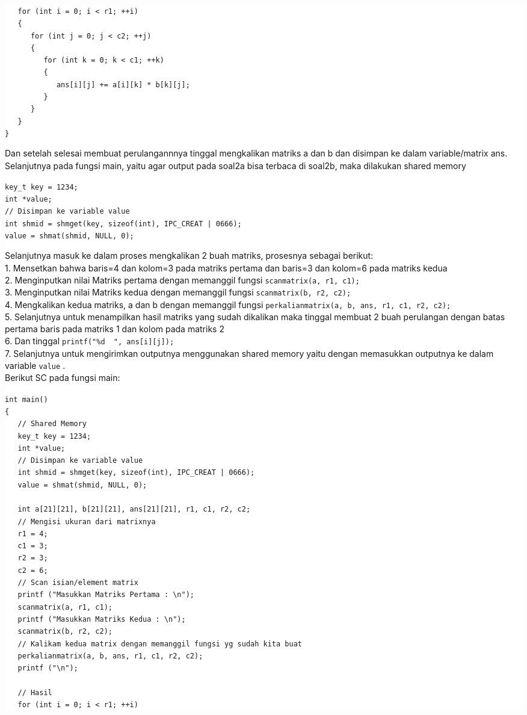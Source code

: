 ```
   for (int i = 0; i < r1; ++i) 
   {
      for (int j = 0; j < c2; ++j) 
      {
         for (int k = 0; k < c1; ++k) 
         {
            ans[i][j] += a[i][k] * b[k][j];
         }
      }
   }
}
```
Dan setelah selesai membuat perulangannnya tinggal mengkalikan matriks a dan b dan disimpan ke dalam variable/matrix ans.<br/>
Selanjutnya pada fungsi main, yaitu agar output pada soal2a bisa terbaca di soal2b, maka dilakukan shared memory
```
key_t key = 1234;
int *value;
// Disimpan ke variable value
int shmid = shmget(key, sizeof(int), IPC_CREAT | 0666);
value = shmat(shmid, NULL, 0);
```
Selanjutnya masuk ke dalam proses mengkalikan 2 buah matriks, prosesnya sebagai berikut:  <br/>
    1. Mensetkan bahwa baris=4 dan kolom=3 pada matriks pertama dan baris=3 dan kolom=6 pada matriks kedua  <br/>
    2. Menginputkan nilai Matriks pertama dengan memanggil fungsi ```scanmatrix(a, r1, c1);```  <br/>
    3. Menginputkan nilai Matriks kedua dengan memanggil fungsi ```scanmatrix(b, r2, c2);```  <br/>
    4. Mengkalikan kedua matriks, a dan b dengan memanggil fungsi ```perkalianmatrix(a, b, ans, r1, c1, r2, c2);```  <br/>
    5. Selanjutnya untuk menampilkan hasil matriks yang sudah dikalikan maka tinggal membuat 2 buah perulangan dengan batas pertama baris pada matriks 1 dan kolom pada matriks 2  <br/>
    6. Dan tinggal ```printf("%d  ", ans[i][j]);```  <br/>
    7. Selanjutnya untuk mengirimkan outputnya menggunakan shared memory yaitu dengan memasukkan outputnya ke dalam variable ```value```
.<br/>
Berikut SC pada fungsi main: <br/>
```
int main() 
{
   // Shared Memory
   key_t key = 1234;
   int *value;
   // Disimpan ke variable value
   int shmid = shmget(key, sizeof(int), IPC_CREAT | 0666);
   value = shmat(shmid, NULL, 0);
   
   int a[21][21], b[21][21], ans[21][21], r1, c1, r2, c2;
   // Mengisi ukuran dari matrixnya
   r1 = 4;
   c1 = 3;
   r2 = 3;
   c2 = 6;
   // Scan isian/element matrix
   printf ("Masukkan Matriks Pertama : \n");
   scanmatrix(a, r1, c1);
   printf ("Masukkan Matriks Kedua : \n");
   scanmatrix(b, r2, c2);
   // Kalikam kedua matrix dengan memanggil fungsi yg sudah kita buat
   perkalianmatrix(a, b, ans, r1, c1, r2, c2);
   printf ("\n");

   // Hasil
   for (int i = 0; i < r1; ++i) 
```